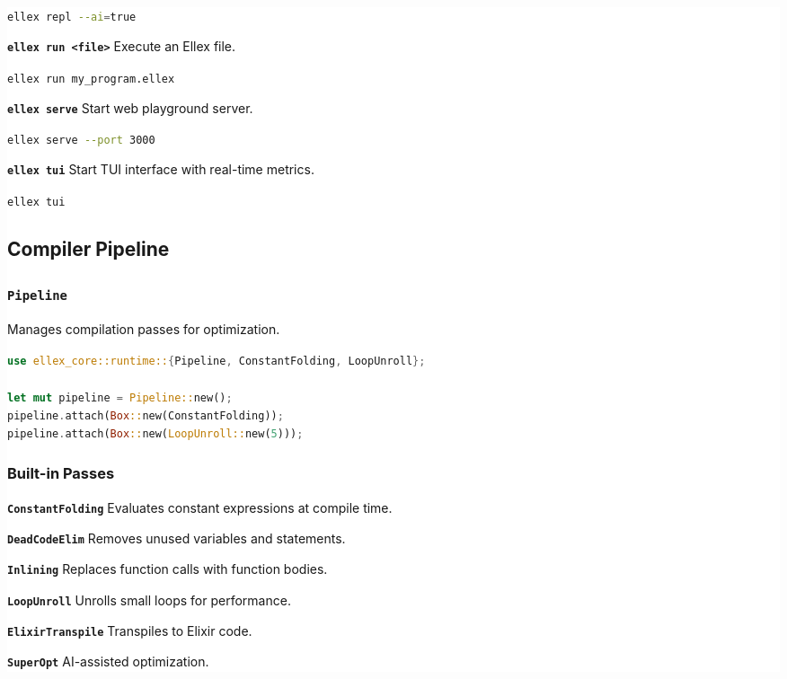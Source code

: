 ```bash
ellex repl --ai=true
```

**`ellex run <file>`**
Execute an Ellex file.

```bash
ellex run my_program.ellex
```

**`ellex serve`**
Start web playground server.

```bash  
ellex serve --port 3000
```

**`ellex tui`**
Start TUI interface with real-time metrics.

```bash
ellex tui
```

## Compiler Pipeline

### `Pipeline`

Manages compilation passes for optimization.

```rust
use ellex_core::runtime::{Pipeline, ConstantFolding, LoopUnroll};

let mut pipeline = Pipeline::new();
pipeline.attach(Box::new(ConstantFolding));
pipeline.attach(Box::new(LoopUnroll::new(5)));
```

### Built-in Passes

**`ConstantFolding`**
Evaluates constant expressions at compile time.

**`DeadCodeElim`**
Removes unused variables and statements.

**`Inlining`**
Replaces function calls with function bodies.

**`LoopUnroll`**
Unrolls small loops for performance.

**`ElixirTranspile`**
Transpiles to Elixir code.

**`SuperOpt`**
AI-assisted optimization.
